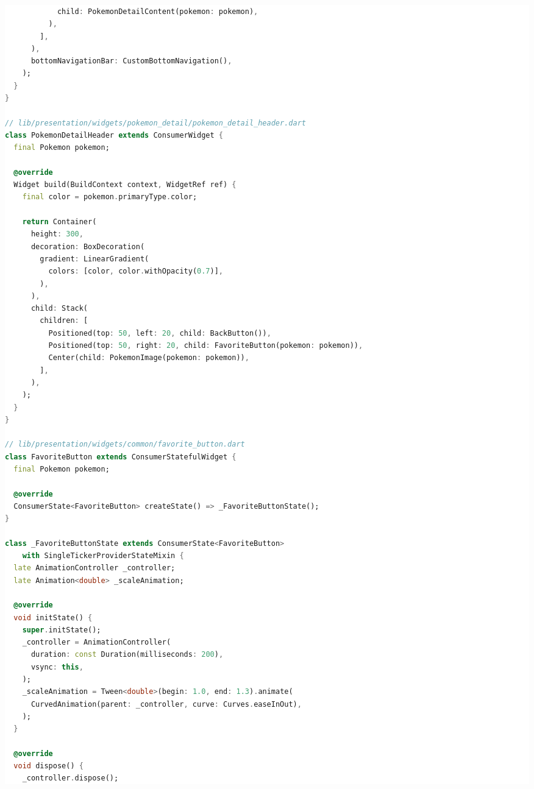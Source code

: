```dart
            child: PokemonDetailContent(pokemon: pokemon),
          ),
        ],
      ),
      bottomNavigationBar: CustomBottomNavigation(),
    );
  }
}

// lib/presentation/widgets/pokemon_detail/pokemon_detail_header.dart
class PokemonDetailHeader extends ConsumerWidget {
  final Pokemon pokemon;

  @override
  Widget build(BuildContext context, WidgetRef ref) {
    final color = pokemon.primaryType.color;

    return Container(
      height: 300,
      decoration: BoxDecoration(
        gradient: LinearGradient(
          colors: [color, color.withOpacity(0.7)],
        ),
      ),
      child: Stack(
        children: [
          Positioned(top: 50, left: 20, child: BackButton()),
          Positioned(top: 50, right: 20, child: FavoriteButton(pokemon: pokemon)),
          Center(child: PokemonImage(pokemon: pokemon)),
        ],
      ),
    );
  }
}

// lib/presentation/widgets/common/favorite_button.dart
class FavoriteButton extends ConsumerStatefulWidget {
  final Pokemon pokemon;

  @override
  ConsumerState<FavoriteButton> createState() => _FavoriteButtonState();
}

class _FavoriteButtonState extends ConsumerState<FavoriteButton>
    with SingleTickerProviderStateMixin {
  late AnimationController _controller;
  late Animation<double> _scaleAnimation;

  @override
  void initState() {
    super.initState();
    _controller = AnimationController(
      duration: const Duration(milliseconds: 200),
      vsync: this,
    );
    _scaleAnimation = Tween<double>(begin: 1.0, end: 1.3).animate(
      CurvedAnimation(parent: _controller, curve: Curves.easeInOut),
    );
  }

  @override
  void dispose() {
    _controller.dispose();
```